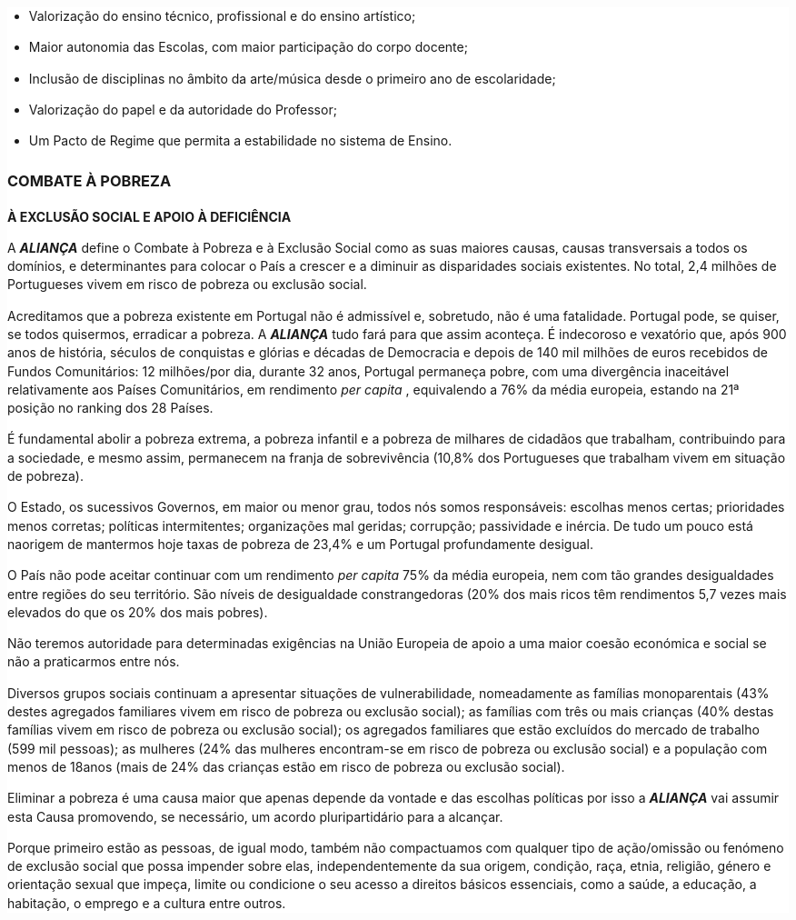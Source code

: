 - Valorização do ensino técnico, profissional e do ensino artístico;

- Maior autonomia das Escolas, com maior participação do corpo docente;

- Inclusão de disciplinas no âmbito da arte/música desde o primeiro ano de escolaridade;

- Valorização do papel e da autoridade do Professor;

- Um Pacto de Regime que permita a estabilidade no sistema de Ensino.

### COMBATE À POBREZA
**À EXCLUSÃO SOCIAL E APOIO À DEFICIÊNCIA**

A **_ALIANÇA_** define o Combate à Pobreza e à Exclusão Social como as suas maiores causas, causas transversais a todos os domínios, e determinantes para colocar o País a crescer e a diminuir as disparidades sociais existentes. No total, 2,4 milhões de Portugueses vivem em risco de pobreza ou exclusão social.

Acreditamos que a pobreza existente em Portugal não é admissível e, sobretudo, não é uma fatalidade. Portugal pode, se quiser, se todos quisermos, erradicar a pobreza. A **_ALIANÇA_** tudo fará para que assim aconteça. É indecoroso e vexatório que, após 900 anos de história, séculos de conquistas e glórias e décadas de Democracia e depois de 140 mil milhões de euros recebidos de Fundos Comunitários: 12 milhões/por dia, durante 32 anos, Portugal permaneça pobre, com uma divergência inaceitável relativamente aos Países Comunitários, em rendimento _per capita_ , equivalendo a 76% da média europeia, estando na 21ª posição no ranking dos 28 Países.

É fundamental abolir a pobreza extrema, a pobreza infantil e a pobreza de milhares de cidadãos que trabalham, contribuindo para a sociedade, e mesmo assim, permanecem na franja de sobrevivência (10,8% dos Portugueses que trabalham vivem em situação de pobreza).

O Estado, os sucessivos Governos, em maior ou menor grau, todos nós somos responsáveis: escolhas menos certas; prioridades menos corretas; políticas intermitentes; organizações mal geridas; corrupção; passividade e inércia. De tudo um pouco está naorigem de mantermos hoje taxas de pobreza de 23,4% e um Portugal profundamente desigual.

O País não pode aceitar continuar com um rendimento _per capita_ 75% da média europeia, nem com tão grandes desigualdades entre regiões do seu território. São níveis de desigualdade constrangedoras (20% dos mais ricos têm rendimentos 5,7 vezes mais elevados do que os 20% dos mais pobres).

Não teremos autoridade para determinadas exigências na União Europeia de apoio a uma maior coesão económica e social se não a praticarmos entre nós.

Diversos grupos sociais continuam a apresentar situações de vulnerabilidade, nomeadamente as famílias monoparentais (43% destes agregados familiares vivem em risco de pobreza ou exclusão social); as famílias com três ou mais crianças (40% destas famílias vivem em risco de pobreza ou exclusão social); os agregados familiares que estão excluídos do mercado de trabalho (599 mil pessoas); as mulheres (24% das mulheres encontram-se em risco de pobreza ou exclusão social) e a população com menos de 18anos (mais de 24% das crianças estão em risco de pobreza ou exclusão social).

Eliminar a pobreza é uma causa maior que apenas depende da vontade e das escolhas políticas por isso a **_ALIANÇA_** vai assumir esta Causa promovendo, se necessário, um acordo pluripartidário para a alcançar.

Porque primeiro estão as pessoas, de igual modo, também não compactuamos com qualquer tipo de ação/omissão ou fenómeno de exclusão social que possa impender sobre elas, independentemente da sua origem, condição, raça, etnia, religião, género e orientação sexual que impeça, limite ou condicione o seu acesso a direitos básicos essenciais, como a saúde, a educação, a habitação, o emprego e a cultura entre outros.
